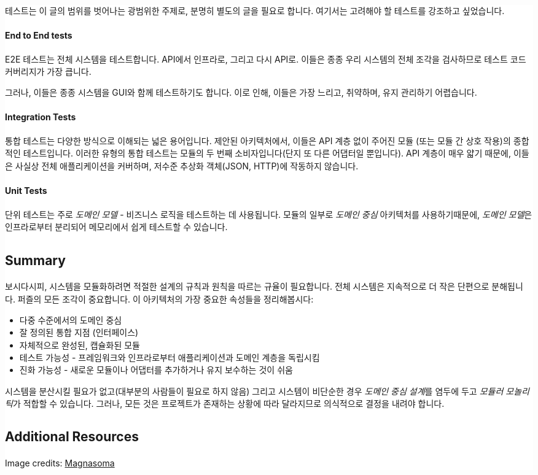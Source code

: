 테스트는 이 글의 범위를 벗어나는 광범위한 주제로, 분명히 별도의 글을 필요로 합니다. 여기서는 고려해야 할 테스트를 강조하고 싶었습니다.

#### End to End tests

E2E 테스트는 전체 시스템을 테스트합니다. API에서 인프라로, 그리고 다시 API로. 이들은 종종 우리 시스템의 전체 조각을 검사하므로 테스트 코드 커버리지가 가장 큽니다.

그러나, 이들은 종종 시스템을 GUI와 함께 테스트하기도 합니다. 이로 인해, 이들은 가장 느리고, 취약하며, 유지 관리하기 어렵습니다.

#### Integration Tests

통합 테스트는 다양한 방식으로 이해되는 넓은 용어입니다. 제안된 아키텍처에서, 이들은 API 계층 없이 주어진 모듈 (또는 모듈 간 상호 작용)의 종합적인 테스트입니다. 이러한 유형의 통합 테스트는 모듈의 두 번째 소비자입니다(단지 또 다른 어댑터일 뿐입니다). API 계층이 매우 얇기 때문에, 이들은 사실상 전체 애플리케이션을 커버하며, 저수준 추상화 객체(JSON, HTTP)에 작동하지 않습니다.

#### Unit Tests

단위 테스트는 주로 *도메인 모델* - 비즈니스 로직을 테스트하는 데 사용됩니다. 모듈의 일부로 *도메인 중심* 아키텍처를 사용하기때문에, *도메인 모델*은 인프라로부터 분리되어 메모리에서 쉽게 테스트할 수 있습니다.

## Summary

보시다시피, 시스템을 모듈화하려면 적절한 설계의 규칙과 원칙을 따르는 규율이 필요합니다. 전체 시스템은 지속적으로 더 작은 단편으로 분해됩니다. 퍼즐의 모든 조각이 중요합니다. 이 아키텍처의 가장 중요한 속성들을 정리해봅시다:

- 다중 수준에서의 도메인 중심
- 잘 정의된 통합 지점 (인터페이스)
- 자체적으로 완성된, 캡슐화된 모듈
- 테스트 가능성 - 프레임워크와 인프라로부터 애플리케이션과 도메인 계층을 독립시킴
- 진화 가능성 - 새로운 모듈이나 어댑터를 추가하거나 유지 보수하는 것이 쉬움

시스템을 분산시킬 필요가 없고(대부분의 사람들이 필요로 하지 않음) 그리고 시스템이 비단순한 경우 *도메인 중심 설계*를 염두에 두고 *모듈러 모놀리틱*가 적합할 수 있습니다. 그러나, 모든 것은 프로젝트가 존재하는 상황에 따라 달라지므로 의식적으로 결정을 내려야 합니다.

## Additional Resources

Image credits: [Magnasoma](https://magnasoma.com/)
